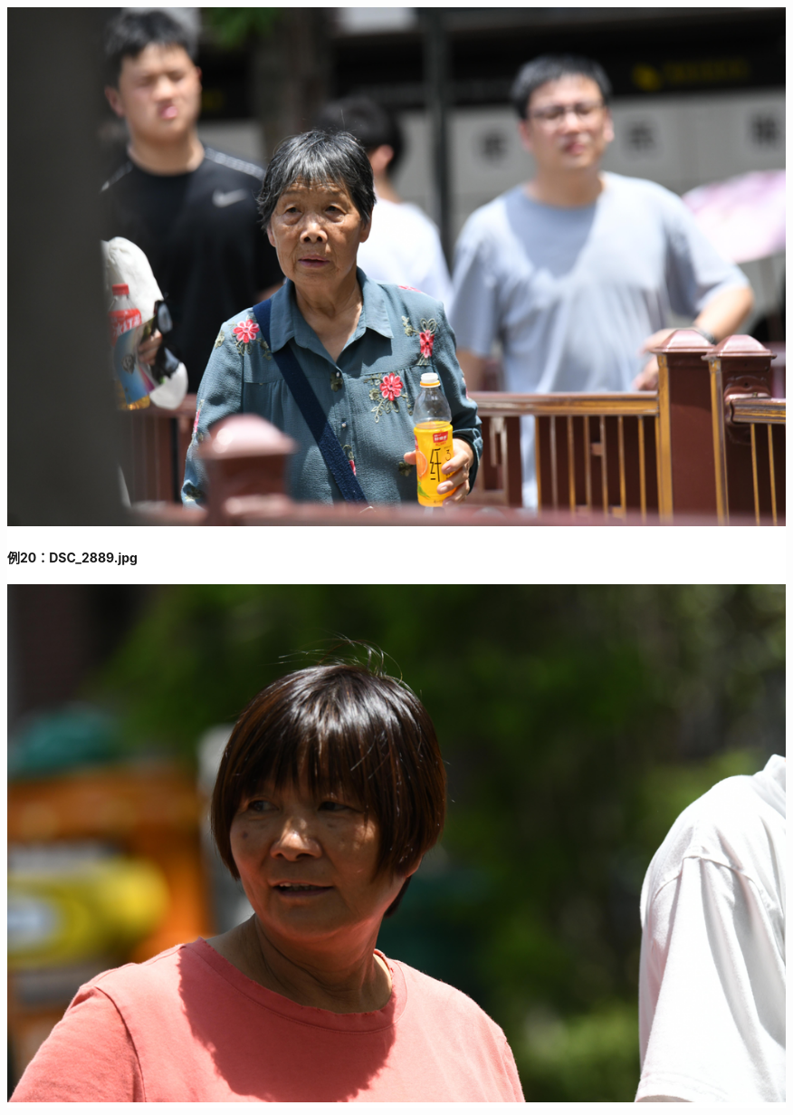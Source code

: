 ![image-20231022221450609](images/image-20231022221450609.jpg)

#### 例20：DSC_2889.jpg

![image-20231022221825268](images/image-20231022221825268.jpg)
